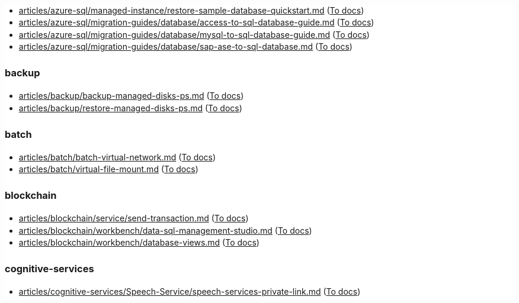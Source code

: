 - [articles/azure-sql/managed-instance/restore-sample-database-quickstart.md](https://github.com/MicrosoftDocs/azure-docs/compare/0d43d12..a9ce1da#diff-fd45dd27500d4c807fffd1c3d6296f597466197af8d9a32d91ff05c25d798144) ([To docs](https://docs.microsoft.com/en-us/azure/azure-sql/managed-instance/restore-sample-database-quickstart?WT.mc_id=AZ-MVP-5003408))
- [articles/azure-sql/migration-guides/database/access-to-sql-database-guide.md](https://github.com/MicrosoftDocs/azure-docs/compare/0d43d12..a9ce1da#diff-05094045d94e783c06adb9c24b65d488bcbd9c86aa5a1d73f3ca09bdad6b965d) ([To docs](https://docs.microsoft.com/en-us/azure/azure-sql/migration-guides/database/access-to-sql-database-guide?WT.mc_id=AZ-MVP-5003408))
- [articles/azure-sql/migration-guides/database/mysql-to-sql-database-guide.md](https://github.com/MicrosoftDocs/azure-docs/compare/0d43d12..a9ce1da#diff-4c154af8bdbd3c3abe9b0fea261af9eaf8058762932f33fd8f2563150a42498c) ([To docs](https://docs.microsoft.com/en-us/azure/azure-sql/migration-guides/database/mysql-to-sql-database-guide?WT.mc_id=AZ-MVP-5003408))
- [articles/azure-sql/migration-guides/database/sap-ase-to-sql-database.md](https://github.com/MicrosoftDocs/azure-docs/compare/0d43d12..a9ce1da#diff-6c57ca98fc693f02edef02c819e46e26f339e1e75222cf7cc5d51bde0ece0147) ([To docs](https://docs.microsoft.com/en-us/azure/azure-sql/migration-guides/database/sap-ase-to-sql-database?WT.mc_id=AZ-MVP-5003408))
    
### backup
- [articles/backup/backup-managed-disks-ps.md](https://github.com/MicrosoftDocs/azure-docs/compare/0d43d12..a9ce1da#diff-c64e2f9ec8802ac460fa61477a2b8c3a07e45b85fcd089adc407d8fa595a250d) ([To docs](https://docs.microsoft.com/en-us/azure/backup/backup-managed-disks-ps?WT.mc_id=AZ-MVP-5003408))
- [articles/backup/restore-managed-disks-ps.md](https://github.com/MicrosoftDocs/azure-docs/compare/0d43d12..a9ce1da#diff-c82592ea5d404f04634eacea7ca1e06a51f05e3a7cc5f1210e517450bca11237) ([To docs](https://docs.microsoft.com/en-us/azure/backup/restore-managed-disks-ps?WT.mc_id=AZ-MVP-5003408))
    
### batch
- [articles/batch/batch-virtual-network.md](https://github.com/MicrosoftDocs/azure-docs/compare/0d43d12..a9ce1da#diff-40c4b319ade63e2683a443ca35686d0c1dbe14bb8812fd1b8f5a5436aba1ba45) ([To docs](https://docs.microsoft.com/en-us/azure/batch/batch-virtual-network?WT.mc_id=AZ-MVP-5003408))
- [articles/batch/virtual-file-mount.md](https://github.com/MicrosoftDocs/azure-docs/compare/0d43d12..a9ce1da#diff-d25cfdf8b0805eb23a5f9c6f2135cd19f521430c09e97f7faf9443b60d1ff567) ([To docs](https://docs.microsoft.com/en-us/azure/batch/virtual-file-mount?WT.mc_id=AZ-MVP-5003408))
    
### blockchain
- [articles/blockchain/service/send-transaction.md](https://github.com/MicrosoftDocs/azure-docs/compare/0d43d12..a9ce1da#diff-c942eddcf184abf2113942a6fab11603dbca8accef9b5bf8372bfca0cedd1b71) ([To docs](https://docs.microsoft.com/en-us/azure/blockchain/service/send-transaction?WT.mc_id=AZ-MVP-5003408))
- [articles/blockchain/workbench/data-sql-management-studio.md](https://github.com/MicrosoftDocs/azure-docs/compare/0d43d12..a9ce1da#diff-4c01f61ace2134b6fc081fc6905689a9eb97975b847e3886541d1aa4819d8a46) ([To docs](https://docs.microsoft.com/en-us/azure/blockchain/workbench/data-sql-management-studio?WT.mc_id=AZ-MVP-5003408))
- [articles/blockchain/workbench/database-views.md](https://github.com/MicrosoftDocs/azure-docs/compare/0d43d12..a9ce1da#diff-5b903b0a1a59ba59c88f8d5914c92ef43044531c818dd7dfa1ca8354a3304b85) ([To docs](https://docs.microsoft.com/en-us/azure/blockchain/workbench/database-views?WT.mc_id=AZ-MVP-5003408))
    
### cognitive-services
- [articles/cognitive-services/Speech-Service/speech-services-private-link.md](https://github.com/MicrosoftDocs/azure-docs/compare/0d43d12..a9ce1da#diff-e280760398b5a34622bc69a9dd44ea026cf44ef9c3fdcdbb0ad2cf88b926cc3d) ([To docs](https://docs.microsoft.com/en-us/azure/cognitive-services/Speech-Service/speech-services-private-link?WT.mc_id=AZ-MVP-5003408))
    